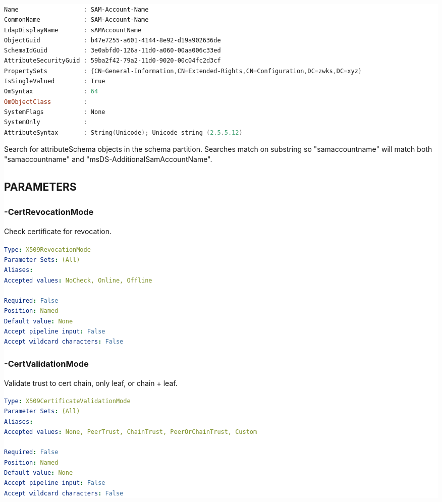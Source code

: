 ```powershell
Name                  : SAM-Account-Name
CommonName            : SAM-Account-Name
LdapDisplayName       : sAMAccountName
ObjectGuid            : b47e7255-a601-4144-8e92-d19a902636de
SchemaIdGuid          : 3e0abfd0-126a-11d0-a060-00aa006c33ed
AttributeSecurityGuid : 59ba2f42-79a2-11d0-9020-00c04fc2d3cf
PropertySets          : {CN=General-Information,CN=Extended-Rights,CN=Configuration,DC=zwks,DC=xyz}
IsSingleValued        : True
OmSyntax              : 64
OmObjectClass         :
SystemFlags           : None
SystemOnly            :
AttributeSyntax       : String(Unicode); Unicode string (2.5.5.12)
```

Search for attributeSchema objects in the schema partition. Searches match on substring so "samaccountname" will match both "samaccountname" and "msDS-AdditionalSamAccountName".

## PARAMETERS

### -CertRevocationMode
Check certificate for revocation.

```yaml
Type: X509RevocationMode
Parameter Sets: (All)
Aliases:
Accepted values: NoCheck, Online, Offline

Required: False
Position: Named
Default value: None
Accept pipeline input: False
Accept wildcard characters: False
```

### -CertValidationMode
Validate trust to cert chain, only leaf, or chain + leaf.

```yaml
Type: X509CertificateValidationMode
Parameter Sets: (All)
Aliases:
Accepted values: None, PeerTrust, ChainTrust, PeerOrChainTrust, Custom

Required: False
Position: Named
Default value: None
Accept pipeline input: False
Accept wildcard characters: False
```
